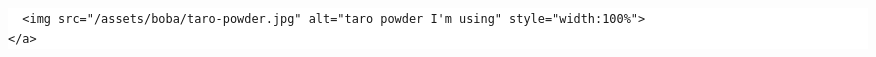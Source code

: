       <img src="/assets/boba/taro-powder.jpg" alt="taro powder I'm using" style="width:100%">
    </a>
  </div>

  <div class="img-container">
    <a target="blank" href="/assets/boba/version1-steeping.jpg">